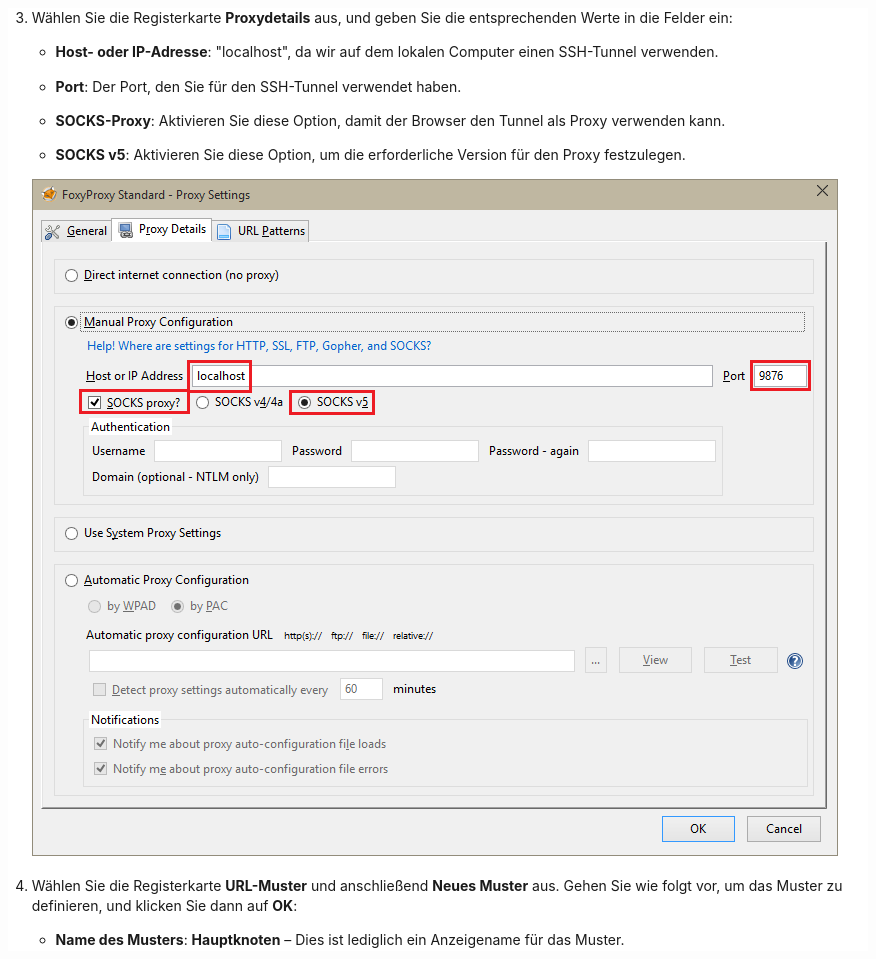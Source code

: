 3. Wählen Sie die Registerkarte **Proxydetails** aus, und geben Sie die entsprechenden Werte in die Felder ein:

	* **Host- oder IP-Adresse**: "localhost", da wir auf dem lokalen Computer einen SSH-Tunnel verwenden.

	* **Port**: Der Port, den Sie für den SSH-Tunnel verwendet haben.

	* **SOCKS-Proxy**: Aktivieren Sie diese Option, damit der Browser den Tunnel als Proxy verwenden kann.

	* **SOCKS v5**: Aktivieren Sie diese Option, um die erforderliche Version für den Proxy festzulegen.

	![FoxyProxy-Proxy](./media/hdinsight-linux-ambari-ssh-tunnel/foxyproxyproxy.png)

4. Wählen Sie die Registerkarte **URL-Muster** und anschließend **Neues Muster** aus. Gehen Sie wie folgt vor, um das Muster zu definieren, und klicken Sie dann auf **OK**:

	* **Name des Musters**: **Hauptknoten** – Dies ist lediglich ein Anzeigename für das Muster.
